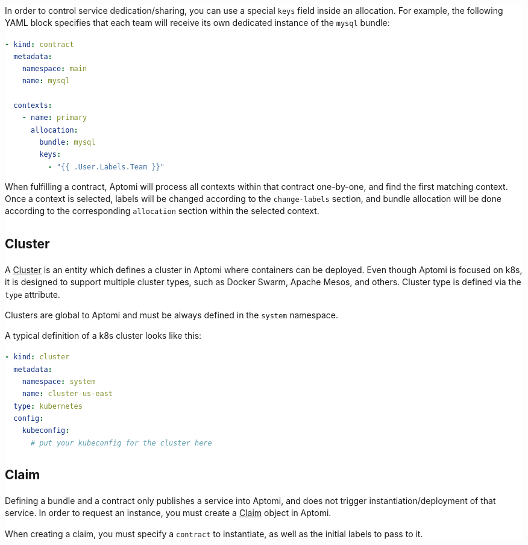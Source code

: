 In order to control service dedication/sharing, you can use a special `keys` field inside an allocation.
For example, the following YAML block specifies that each team will receive its own dedicated instance of the `mysql` bundle:
```yaml
- kind: contract
  metadata:
    namespace: main
    name: mysql

  contexts:
    - name: primary
      allocation:
        bundle: mysql
        keys:
          - "{{ .User.Labels.Team }}"
```

When fulfilling a contract, Aptomi will process all contexts within that contract one-by-one, and find the first matching context. Once a context is selected, labels will be changed according to the `change-labels` section, and bundle allocation will be done according to the corresponding `allocation` section within the selected context.

## Cluster

A [Cluster](https://godoc.org/github.com/Aptomi/aptomi/pkg/lang#Cluster) is an entity which defines a cluster in Aptomi where containers can be deployed. Even though Aptomi is focused on k8s, it is designed to support
multiple cluster types, such as Docker Swarm, Apache Mesos, and others. Cluster type is defined via the `type` attribute.

Clusters are global to Aptomi and must be always defined in the `system` namespace.

A typical definition of a k8s cluster looks like this:
```yaml
- kind: cluster
  metadata:
    namespace: system
    name: cluster-us-east
  type: kubernetes
  config:
    kubeconfig:
      # put your kubeconfig for the cluster here
```

## Claim

Defining a bundle and a contract only publishes a service into Aptomi, and does not trigger instantiation/deployment of that service.
In order to request an instance, you must create a [Claim](https://godoc.org/github.com/Aptomi/aptomi/pkg/lang#Claim) object in Aptomi.

When creating a claim, you must specify a `contract` to instantiate, as well as the initial labels to pass to it.
